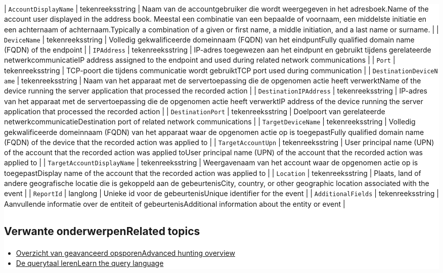 | `AccountDisplayName` | <span data-ttu-id="25efa-139">tekenreeks</span><span class="sxs-lookup"><span data-stu-id="25efa-139">string</span></span> | <span data-ttu-id="25efa-140">Naam van de accountgebruiker die wordt weergegeven in het adresboek.</span><span class="sxs-lookup"><span data-stu-id="25efa-140">Name of the account user displayed in the address book.</span></span> <span data-ttu-id="25efa-141">Meestal een combinatie van een bepaalde of voornaam, een middelste initiatie en een achternaam of achternaam.</span><span class="sxs-lookup"><span data-stu-id="25efa-141">Typically a combination of a given or first name, a middle initiation, and a last name or surname.</span></span> |
| `DeviceName` | <span data-ttu-id="25efa-142">tekenreeks</span><span class="sxs-lookup"><span data-stu-id="25efa-142">string</span></span> | <span data-ttu-id="25efa-143">Volledig gekwalificeerde domeinnaam (FQDN) van het eindpunt</span><span class="sxs-lookup"><span data-stu-id="25efa-143">Fully qualified domain name (FQDN) of the endpoint</span></span> |
| `IPAddress` | <span data-ttu-id="25efa-144">tekenreeks</span><span class="sxs-lookup"><span data-stu-id="25efa-144">string</span></span> | <span data-ttu-id="25efa-145">IP-adres toegewezen aan het eindpunt en gebruikt tijdens gerelateerde netwerkcommunicatie</span><span class="sxs-lookup"><span data-stu-id="25efa-145">IP address assigned to the endpoint and used during related network communications</span></span> |
| `Port` | <span data-ttu-id="25efa-146">tekenreeks</span><span class="sxs-lookup"><span data-stu-id="25efa-146">string</span></span> | <span data-ttu-id="25efa-147">TCP-poort die tijdens communicatie wordt gebruikt</span><span class="sxs-lookup"><span data-stu-id="25efa-147">TCP port used during communication</span></span> |
| `DestinationDeviceName` | <span data-ttu-id="25efa-148">tekenreeks</span><span class="sxs-lookup"><span data-stu-id="25efa-148">string</span></span> | <span data-ttu-id="25efa-149">Naam van het apparaat met de servertoepassing die de opgenomen actie heeft verwerkt</span><span class="sxs-lookup"><span data-stu-id="25efa-149">Name of the device running the server application that processed the recorded action</span></span> |
| `DestinationIPAddress` | <span data-ttu-id="25efa-150">tekenreeks</span><span class="sxs-lookup"><span data-stu-id="25efa-150">string</span></span> | <span data-ttu-id="25efa-151">IP-adres van het apparaat met de servertoepassing die de opgenomen actie heeft verwerkt</span><span class="sxs-lookup"><span data-stu-id="25efa-151">IP address of the device running the server application that processed the recorded action</span></span> |
| `DestinationPort` | <span data-ttu-id="25efa-152">tekenreeks</span><span class="sxs-lookup"><span data-stu-id="25efa-152">string</span></span> | <span data-ttu-id="25efa-153">Doelpoort van gerelateerde netwerkcommunicatie</span><span class="sxs-lookup"><span data-stu-id="25efa-153">Destination port of related network communications</span></span> |
| `TargetDeviceName` | <span data-ttu-id="25efa-154">tekenreeks</span><span class="sxs-lookup"><span data-stu-id="25efa-154">string</span></span> | <span data-ttu-id="25efa-155">Volledig gekwalificeerde domeinnaam (FQDN) van het apparaat waar de opgenomen actie op is toegepast</span><span class="sxs-lookup"><span data-stu-id="25efa-155">Fully qualified domain name (FQDN) of the device that the recorded action was applied to</span></span> |
| `TargetAccountUpn` | <span data-ttu-id="25efa-156">tekenreeks</span><span class="sxs-lookup"><span data-stu-id="25efa-156">string</span></span> | <span data-ttu-id="25efa-157">User principal name (UPN) of the account that the recorded action was applied to</span><span class="sxs-lookup"><span data-stu-id="25efa-157">User principal name (UPN) of the account that the recorded action was applied to</span></span> |
| `TargetAccountDisplayName` | <span data-ttu-id="25efa-158">tekenreeks</span><span class="sxs-lookup"><span data-stu-id="25efa-158">string</span></span> | <span data-ttu-id="25efa-159">Weergavenaam van het account waar de opgenomen actie op is toegepast</span><span class="sxs-lookup"><span data-stu-id="25efa-159">Display name of the account that the recorded action was applied to</span></span> |
| `Location` | <span data-ttu-id="25efa-160">tekenreeks</span><span class="sxs-lookup"><span data-stu-id="25efa-160">string</span></span> | <span data-ttu-id="25efa-161">Plaats, land of andere geografische locatie die is gekoppeld aan de gebeurtenis</span><span class="sxs-lookup"><span data-stu-id="25efa-161">City, country, or other geographic location associated with the event</span></span> |
| `ReportId` | <span data-ttu-id="25efa-162">lang</span><span class="sxs-lookup"><span data-stu-id="25efa-162">long</span></span> | <span data-ttu-id="25efa-163">Unieke id voor de gebeurtenis</span><span class="sxs-lookup"><span data-stu-id="25efa-163">Unique identifier for the event</span></span> |
| `AdditionalFields` | <span data-ttu-id="25efa-164">tekenreeks</span><span class="sxs-lookup"><span data-stu-id="25efa-164">string</span></span> | <span data-ttu-id="25efa-165">Aanvullende informatie over de entiteit of gebeurtenis</span><span class="sxs-lookup"><span data-stu-id="25efa-165">Additional information about the entity or event</span></span> |

## <a name="related-topics"></a><span data-ttu-id="25efa-166">Verwante onderwerpen</span><span class="sxs-lookup"><span data-stu-id="25efa-166">Related topics</span></span>
- [<span data-ttu-id="25efa-167">Overzicht van geavanceerd opsporen</span><span class="sxs-lookup"><span data-stu-id="25efa-167">Advanced hunting overview</span></span>](advanced-hunting-overview.md)
- [<span data-ttu-id="25efa-168">De querytaal leren</span><span class="sxs-lookup"><span data-stu-id="25efa-168">Learn the query language</span></span>](advanced-hunting-query-language.md)